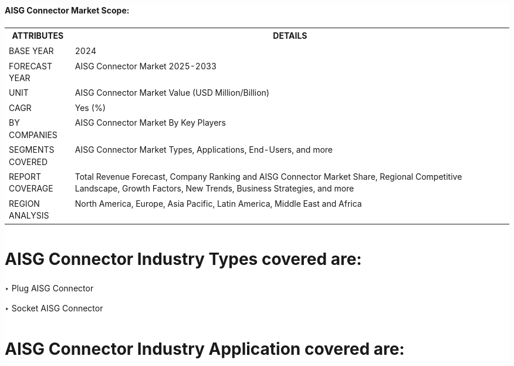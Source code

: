 <h4>AISG Connector Market Scope:</h4>
<table>
<tr>
<th>ATTRIBUTES</th>
<th>DETAILS</th>
</tr>
<tr>
<td>BASE YEAR</td>
<td>2024</td>
</tr>
<tr>
<td>FORECAST YEAR</td>
<td>AISG Connector Market 2025-2033</td>
</tr>
<tr>
<td>UNIT</td>
<td>AISG Connector Market Value (USD Million/Billion)</td>
<tr>
<td>CAGR</td>
<td>Yes (%)</td>
</tr>
</tr>
<tr>
<td>BY COMPANIES</td>
<td>AISG Connector Market By Key Players</td>
</tr>
<tr>
<td>SEGMENTS COVERED</td>
<td>AISG Connector Market Types, Applications, End-Users, and more</td>
</tr>
<tr>
<td>REPORT COVERAGE</td>
<td>Total Revenue Forecast, Company Ranking and AISG Connector Market Share, Regional Competitive Landscape, Growth Factors, New Trends, Business Strategies, and more</td>
</tr>
<tr>
<td>REGION ANALYSIS</td>
<td>North America, Europe, Asia Pacific, Latin America, Middle East and Africa</td>
</tr>
</table>

# <strong>AISG Connector Industry Types covered are:</strong>

‣ Plug AISG Connector

‣ Socket AISG Connector

# <strong>AISG Connector Industry Application covered are:</strong>
